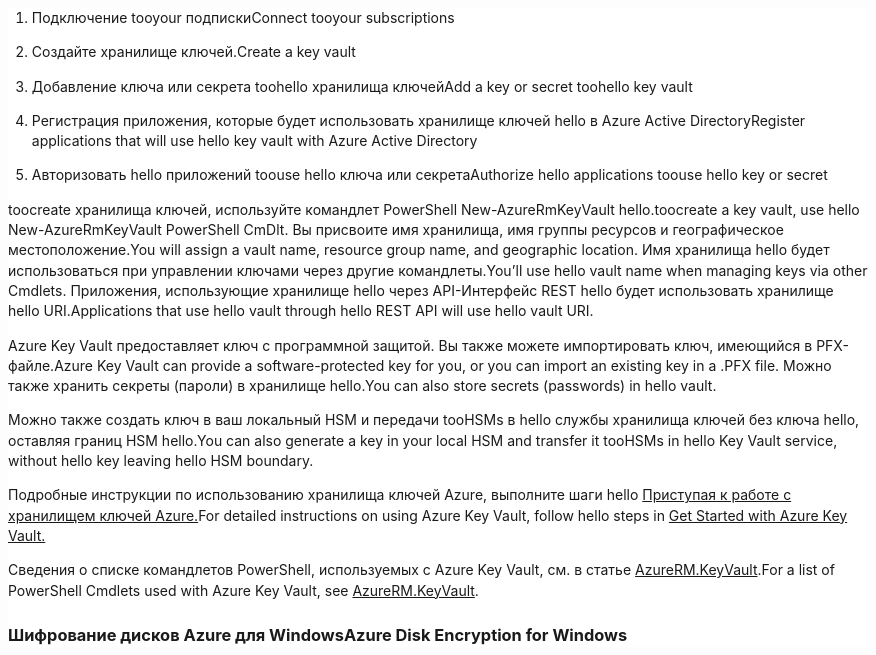 1. <span data-ttu-id="5dec5-136">Подключение tooyour подписки</span><span class="sxs-lookup"><span data-stu-id="5dec5-136">Connect tooyour subscriptions</span></span>

2. <span data-ttu-id="5dec5-137">Создайте хранилище ключей.</span><span class="sxs-lookup"><span data-stu-id="5dec5-137">Create a key vault</span></span>

3. <span data-ttu-id="5dec5-138">Добавление ключа или секрета toohello хранилища ключей</span><span class="sxs-lookup"><span data-stu-id="5dec5-138">Add a key or secret toohello key vault</span></span>

4. <span data-ttu-id="5dec5-139">Регистрация приложения, которые будет использовать хранилище ключей hello в Azure Active Directory</span><span class="sxs-lookup"><span data-stu-id="5dec5-139">Register applications that will use hello key vault with Azure Active Directory</span></span>

5. <span data-ttu-id="5dec5-140">Авторизовать hello приложений toouse hello ключа или секрета</span><span class="sxs-lookup"><span data-stu-id="5dec5-140">Authorize hello applications toouse hello key or secret</span></span>

<span data-ttu-id="5dec5-141">toocreate хранилища ключей, используйте командлет PowerShell New-AzureRmKeyVault hello.</span><span class="sxs-lookup"><span data-stu-id="5dec5-141">toocreate a key vault, use hello New-AzureRmKeyVault PowerShell CmDlt.</span></span> <span data-ttu-id="5dec5-142">Вы присвоите имя хранилища, имя группы ресурсов и географическое местоположение.</span><span class="sxs-lookup"><span data-stu-id="5dec5-142">You will assign a vault name, resource group name, and geographic location.</span></span> <span data-ttu-id="5dec5-143">Имя хранилища hello будет использоваться при управлении ключами через другие командлеты.</span><span class="sxs-lookup"><span data-stu-id="5dec5-143">You’ll use hello vault name when managing keys via other Cmdlets.</span></span> <span data-ttu-id="5dec5-144">Приложения, использующие хранилище hello через API-Интерфейс REST hello будет использовать хранилище hello URI.</span><span class="sxs-lookup"><span data-stu-id="5dec5-144">Applications that use hello vault through hello REST API will use hello vault URI.</span></span>

<span data-ttu-id="5dec5-145">Azure Key Vault предоставляет ключ с программной защитой. Вы также можете импортировать ключ, имеющийся в PFX-файле.</span><span class="sxs-lookup"><span data-stu-id="5dec5-145">Azure Key Vault can provide a software-protected key for you, or you can import an existing key in a .PFX file.</span></span> <span data-ttu-id="5dec5-146">Можно также хранить секреты (пароли) в хранилище hello.</span><span class="sxs-lookup"><span data-stu-id="5dec5-146">You can also store secrets (passwords) in hello vault.</span></span>

<span data-ttu-id="5dec5-147">Можно также создать ключ в ваш локальный HSM и передачи tooHSMs в hello службы хранилища ключей без ключа hello, оставляя границ HSM hello.</span><span class="sxs-lookup"><span data-stu-id="5dec5-147">You can also generate a key in your local HSM and transfer it tooHSMs in hello Key Vault service, without hello key leaving hello HSM boundary.</span></span>

<span data-ttu-id="5dec5-148">Подробные инструкции по использованию хранилища ключей Azure, выполните шаги hello [Приступая к работе с хранилищем ключей Azure.](https://docs.microsoft.com/en-us/azure/key-vault/key-vault-get-started)</span><span class="sxs-lookup"><span data-stu-id="5dec5-148">For detailed instructions on using Azure Key Vault, follow hello steps in [Get Started with Azure Key Vault.](https://docs.microsoft.com/en-us/azure/key-vault/key-vault-get-started)</span></span>

<span data-ttu-id="5dec5-149">Сведения о списке командлетов PowerShell, используемых с Azure Key Vault, см. в статье [Azure​RM.​Key​Vault](https://docs.microsoft.com/en-us/powershell/module/azurerm.keyvault/?view=azurermps-4.2.0).</span><span class="sxs-lookup"><span data-stu-id="5dec5-149">For a list of PowerShell Cmdlets used with Azure Key Vault, see [AzureRM.KeyVault](https://docs.microsoft.com/en-us/powershell/module/azurerm.keyvault/?view=azurermps-4.2.0).</span></span>

### <a name="azure-disk-encryption-for-windows"></a><span data-ttu-id="5dec5-150">Шифрование дисков Azure для Windows</span><span class="sxs-lookup"><span data-stu-id="5dec5-150">Azure Disk Encryption for Windows</span></span>
